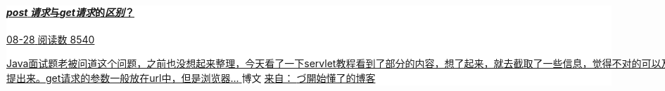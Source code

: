 </script><div style="" id="_pn5lzl7ygt"><iframe id="iframeu3491668_0" name="iframeu3491668_0" src="https://pos.baidu.com/vcwm?conwid=852&amp;conhei=60&amp;rdid=3491668&amp;dc=3&amp;exps=110011&amp;psi=286aff7aa078fd71b1aa792a4f2f0f4d&amp;di=u3491668&amp;dri=0&amp;dis=0&amp;dai=1&amp;ps=2612x720&amp;enu=encoding&amp;dcb=___adblockplus&amp;dtm=HTML_POST&amp;dvi=0.0&amp;dci=-1&amp;dpt=none&amp;tsr=0&amp;tpr=1564499268500&amp;ti=http%20GET%20%E5%92%8C%20POST%20%E8%AF%B7%E6%B1%82%E7%9A%84%E4%BC%98%E7%BC%BA%E7%82%B9%E3%80%81%E5%8C%BA%E5%88%AB%E4%BB%A5%E5%8F%8A%E8%AF%AF%E5%8C%BA%20-%20%E4%B8%8A%E5%96%84%E8%8B%A5%E6%B0%B4%E4%BB%BB%E6%96%B9%E5%9C%86%20-%20CSDN%E5%8D%9A%E5%AE%A2&amp;ari=2&amp;dbv=2&amp;drs=1&amp;pcs=2096x1021&amp;pss=2095x3564&amp;cfv=0&amp;cpl=3&amp;chi=1&amp;cce=true&amp;cec=UTF-8&amp;tlm=1564499268&amp;prot=2&amp;rw=1021&amp;ltu=https%3A%2F%2Fblog.csdn.net%2Fqq_28483283%2Farticle%2Fdetails%2F80207674&amp;ltr=https%3A%2F%2Fwww.baidu.com%2Flink%3Furl%3DYgBWFEU79uXzg9o3NvOFk-aVmoQ0b1r2_g_OlAJ7Gu1BC3YIIiLuj4WRwwxmCocZyjkbKjQeRpEpf-U1aBLtANrQhzj2RcIzYBCsCoT1n9_%26wd%3D%26eqid%3Dfbf7b85d000d0b48000000035d405c7a&amp;ecd=1&amp;uc=1920x1040&amp;pis=-1x-1&amp;sr=1920x1080&amp;tcn=1564499269&amp;qn=b15e9dd812466351&amp;dpv=b15e9dd812466351&amp;tt=1564499268467.40.40.42" width="852" height="60" align="center,center" vspace="0" hspace="0" marginwidth="0" marginheight="0" scrolling="no" frameborder="0" style="border:0;vertical-align:bottom;margin:0;width:852px;height:60px" allowtransparency="true"></iframe></div>

<script type="text/javascript" src="//cpro.baidustatic.com/cpro/ui/c.js" async="async" defer="defer"></script></div></div>

<div class="recommend-item-box type_blog clearfix" data-report-click="{&quot;mod&quot;:&quot;popu_614&quot;,&quot;dest&quot;:&quot;https://blog.csdn.net/z1729734271/article/details/52344773&quot;,&quot;strategy&quot;:&quot;BlogCommendFromAutoMl2&quot;,&quot;index&quot;:&quot;logCommendFromAutoMl2&quot;}">
<div class="content" style="width: 962px;">
<a href="https://blog.csdn.net/z1729734271/article/details/52344773" target="_blank" title="post 请求与get请求的区别？">
<h4 class="text-truncate oneline" style="width: 802px;">
<em>post</em> <em>请求</em>与<em>get</em><em>请求</em>的<em>区别</em>？		</h4>
<div class="info-box d-flex align-content-center">
<p class="date-and-readNum oneline">
<span class="date hover-show">08-28</span>
<span class="read-num hover-hide">
阅读数 
8540</span>
</p>
</div>
</a>
<p class="content" style="width: 962px;">
<a href="https://blog.csdn.net/z1729734271/article/details/52344773" target="_blank" title="post 请求与get请求的区别？">
<span class="desc oneline">Java面试题老被问道这个问题，之前也没想起来整理，今天看了一下servlet教程看到了部分的内容，想了起来，就去截取了一些信息，觉得不对的可以及时提出来。get请求的参数一般放在url中，但是浏览器...</span>
</a>
<span class="blog_title_box oneline ">
<span class="type-show type-show-blog type-show-after">博文</span>
        <a target="_blank" href="https://blog.csdn.net/z1729734271">来自：	<span class="blog_title"> づ開始懂了的博客</span></a>
            </span>
</p>
</div>
</div>
